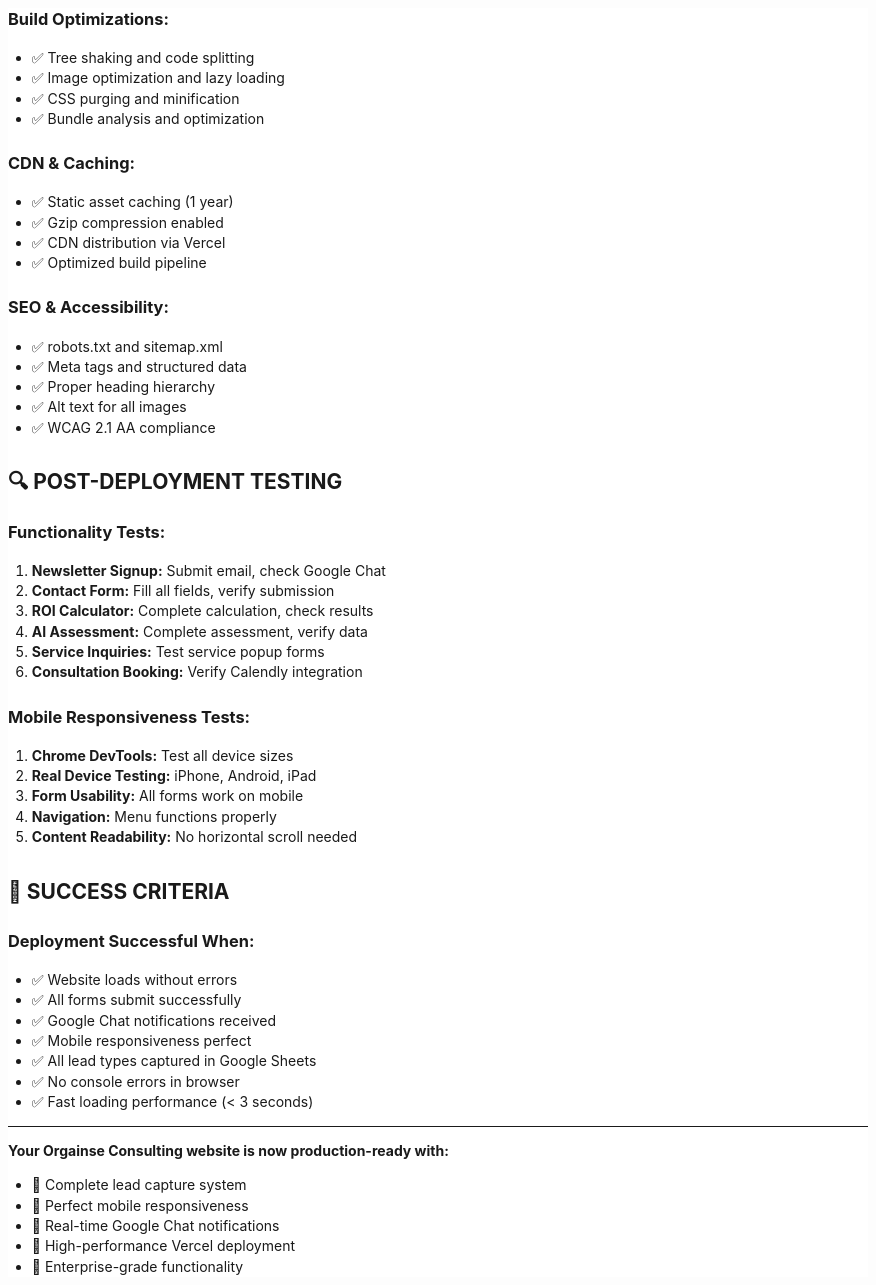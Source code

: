 ### **Build Optimizations:**
- ✅ Tree shaking and code splitting
- ✅ Image optimization and lazy loading
- ✅ CSS purging and minification
- ✅ Bundle analysis and optimization

### **CDN & Caching:**
- ✅ Static asset caching (1 year)
- ✅ Gzip compression enabled
- ✅ CDN distribution via Vercel
- ✅ Optimized build pipeline

### **SEO & Accessibility:**
- ✅ robots.txt and sitemap.xml
- ✅ Meta tags and structured data
- ✅ Proper heading hierarchy
- ✅ Alt text for all images
- ✅ WCAG 2.1 AA compliance

## 🔍 **POST-DEPLOYMENT TESTING**

### **Functionality Tests:**
1. **Newsletter Signup:** Submit email, check Google Chat
2. **Contact Form:** Fill all fields, verify submission
3. **ROI Calculator:** Complete calculation, check results
4. **AI Assessment:** Complete assessment, verify data
5. **Service Inquiries:** Test service popup forms
6. **Consultation Booking:** Verify Calendly integration

### **Mobile Responsiveness Tests:**
1. **Chrome DevTools:** Test all device sizes
2. **Real Device Testing:** iPhone, Android, iPad
3. **Form Usability:** All forms work on mobile
4. **Navigation:** Menu functions properly
5. **Content Readability:** No horizontal scroll needed

## 🎉 **SUCCESS CRITERIA**

### **Deployment Successful When:**
- ✅ Website loads without errors
- ✅ All forms submit successfully  
- ✅ Google Chat notifications received
- ✅ Mobile responsiveness perfect
- ✅ All lead types captured in Google Sheets
- ✅ No console errors in browser
- ✅ Fast loading performance (< 3 seconds)

---

**Your Orgainse Consulting website is now production-ready with:**
- 🎯 Complete lead capture system
- 📱 Perfect mobile responsiveness  
- 💬 Real-time Google Chat notifications
- 🚀 High-performance Vercel deployment
- 🔧 Enterprise-grade functionality